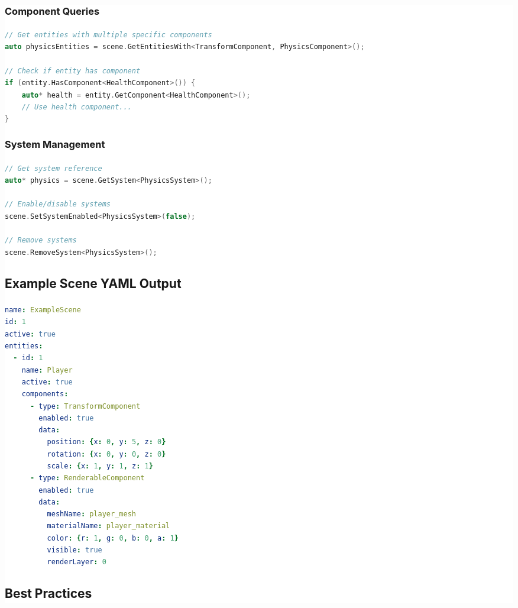 ### Component Queries
```cpp
// Get entities with multiple specific components
auto physicsEntities = scene.GetEntitiesWith<TransformComponent, PhysicsComponent>();

// Check if entity has component
if (entity.HasComponent<HealthComponent>()) {
    auto* health = entity.GetComponent<HealthComponent>();
    // Use health component...
}
```

### System Management
```cpp
// Get system reference
auto* physics = scene.GetSystem<PhysicsSystem>();

// Enable/disable systems
scene.SetSystemEnabled<PhysicsSystem>(false);

// Remove systems
scene.RemoveSystem<PhysicsSystem>();
```

## Example Scene YAML Output

```yaml
name: ExampleScene
id: 1
active: true
entities:
  - id: 1
    name: Player
    active: true
    components:
      - type: TransformComponent
        enabled: true
        data:
          position: {x: 0, y: 5, z: 0}
          rotation: {x: 0, y: 0, z: 0}
          scale: {x: 1, y: 1, z: 1}
      - type: RenderableComponent
        enabled: true
        data:
          meshName: player_mesh
          materialName: player_material
          color: {r: 1, g: 0, b: 0, a: 1}
          visible: true
          renderLayer: 0
```

## Best Practices
